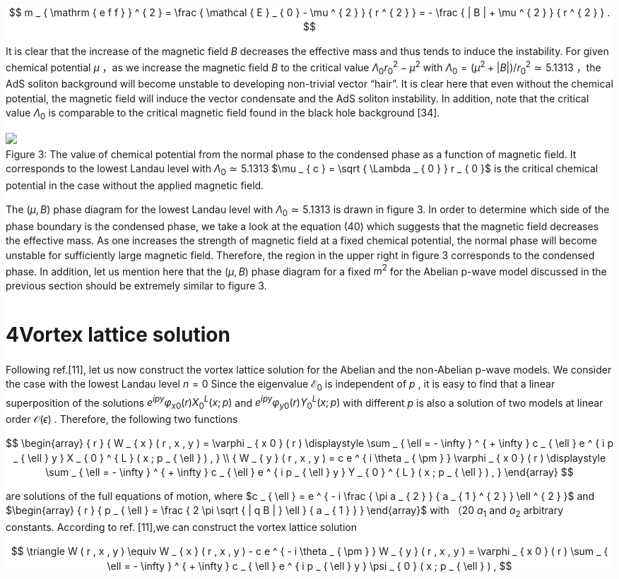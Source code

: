 $$
m _ { \mathrm { e f f } } ^ { 2 } = \frac { \mathcal { E } _ { 0 } - \mu ^ { 2 } } { r ^ { 2 } } = - \frac { | B | + \mu ^ { 2 } } { r ^ { 2 } } .
$$

It is clear that the increase of the magnetic field $B$ decreases the effective mass and thus tends to induce the instability. For given chemical potential $\mu$ ，as we increase the magnetic field $B$ to the critical value $\Lambda _ { 0 } r _ { 0 } ^ { 2 } - \mu ^ { 2 }$ with $\Lambda _ { 0 } = ( \mu ^ { 2 } + | B | ) / r _ { 0 } ^ { 2 } \simeq 5 . 1 3 1 3$ ，the AdS soliton background will become unstable to developing non-trivial vector “hair”. It is clear here that even without the chemical potential, the magnetic field will induce the vector condensate and the AdS soliton instability. In addition, note that the critical value $\Lambda _ { 0 }$ is comparable to the critical magnetic field found in the black hole background [34].

![](images/5091b06ab7574883d8f3ee5b14964f3413bacd572bdd17fee295ac12f7b20823.jpg)  
Figure 3: The value of chemical potential from the normal phase to the condensed phase as a function of magnetic field. It corresponds to the lowest Landau level with $\Lambda _ { 0 } \simeq 5 . 1 3 1 3$ $\mu _ { c } = \sqrt { \Lambda _ { 0 } } r _ { 0 }$ is the critical chemical potential in the case without the applied magnetic field.

The $( \mu , B )$ phase diagram for the lowest Landau level with $\Lambda _ { 0 } \simeq 5 . 1 3 1 3$ is drawn in figure 3. In order to determine which side of the phase boundary is the condensed phase, we take a look at the equation (40) which suggests that the magnetic field decreases the effective mass. As one increases the strength of magnetic field at a fixed chemical potential, the normal phase will become unstable for sufficiently large magnetic field. Therefore, the region in the upper right in figure 3 corresponds to the condensed phase. In addition, let us mention here that the $( \mu , B )$ phase diagram for a fixed $m ^ { 2 }$ for the Abelian p-wave model discussed in the previous section should be extremely similar to figure 3.

# 4Vortex lattice solution

Following ref.[11], let us now construct the vortex lattice solution for the Abelian and the non-Abelian p-wave models. We consider the case with the lowest Landau level $n = 0$ Since the eigenvalue $\mathcal { E } _ { 0 }$ is independent of $p$ , it is easy to find that a linear superposition of the solutions $e ^ { i p y } \varphi _ { x 0 } ( r ) X _ { 0 } ^ { L } ( x ; p )$ and $e ^ { i p y } \varphi _ { y 0 } ( r ) Y _ { 0 } ^ { L } ( x ; p )$ with different $p$ is also a solution of two models at linear order $\mathcal { O } ( \epsilon )$ . Therefore, the following two functions

$$
\begin{array} { r } { W _ { x } ( r , x , y ) = \varphi _ { x 0 } ( r ) \displaystyle \sum _ { \ell = - \infty } ^ { + \infty } c _ { \ell } e ^ { i p _ { \ell } y } X _ { 0 } ^ { L } ( x ; p _ { \ell } ) , } \\ { W _ { y } ( r , x , y ) = c e ^ { i \theta _ { \pm } } \varphi _ { x 0 } ( r ) \displaystyle \sum _ { \ell = - \infty } ^ { + \infty } c _ { \ell } e ^ { i p _ { \ell } y } Y _ { 0 } ^ { L } ( x ; p _ { \ell } ) , } \end{array}
$$

are solutions of the full equations of motion, where $c _ { \ell } = e ^ { - i \frac { \pi a _ { 2 } } { a _ { 1 } ^ { 2 } } \ell ^ { 2 } }$ and $\begin{array} { r } { p _ { \ell } = \frac { 2 \pi \sqrt { | q B | } \ell } { a _ { 1 } } } \end{array}$ with （20 $a _ { 1 }$ and $a _ { 2 }$ arbitrary constants. According to ref. [11],we can construct the vortex lattice solution

$$
\triangle W ( r , x , y ) \equiv W _ { x } ( r , x , y ) - c e ^ { - i \theta _ { \pm } } W _ { y } ( r , x , y ) = \varphi _ { x 0 } ( r ) \sum _ { \ell = - \infty } ^ { + \infty } c _ { \ell } e ^ { i p _ { \ell } y } \psi _ { 0 } ( x ; p _ { \ell } ) ,
$$
